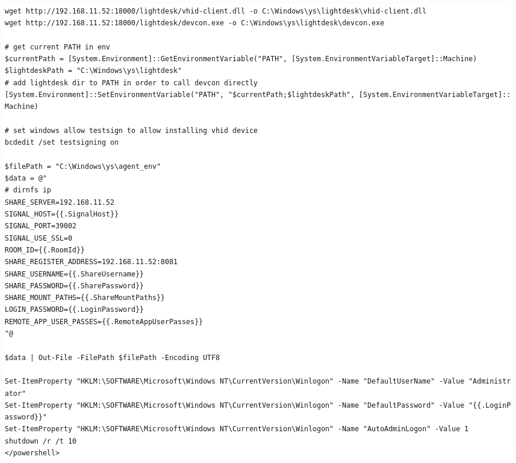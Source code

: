 ```
wget http://192.168.11.52:18000/lightdesk/vhid-client.dll -o C:\Windows\ys\lightdesk\vhid-client.dll
wget http://192.168.11.52:18000/lightdesk/devcon.exe -o C:\Windows\ys\lightdesk\devcon.exe

# get current PATH in env
$currentPath = [System.Environment]::GetEnvironmentVariable("PATH", [System.EnvironmentVariableTarget]::Machine)
$lightdeskPath = "C:\Windows\ys\lightdesk"
# add lightdesk dir to PATH in order to call devcon directly
[System.Environment]::SetEnvironmentVariable("PATH", "$currentPath;$lightdeskPath", [System.EnvironmentVariableTarget]::Machine)

# set windows allow testsign to allow installing vhid device
bcdedit /set testsigning on

$filePath = "C:\Windows\ys\agent_env"
$data = @"
# dirnfs ip
SHARE_SERVER=192.168.11.52
SIGNAL_HOST={{.SignalHost}}
SIGNAL_PORT=39002
SIGNAL_USE_SSL=0
ROOM_ID={{.RoomId}}
SHARE_REGISTER_ADDRESS=192.168.11.52:8081
SHARE_USERNAME={{.ShareUsername}}
SHARE_PASSWORD={{.SharePassword}}
SHARE_MOUNT_PATHS={{.ShareMountPaths}}
LOGIN_PASSWORD={{.LoginPassword}}
REMOTE_APP_USER_PASSES={{.RemoteAppUserPasses}}
"@

$data | Out-File -FilePath $filePath -Encoding UTF8

Set-ItemProperty "HKLM:\SOFTWARE\Microsoft\Windows NT\CurrentVersion\Winlogon" -Name "DefaultUserName" -Value "Administrator"
Set-ItemProperty "HKLM:\SOFTWARE\Microsoft\Windows NT\CurrentVersion\Winlogon" -Name "DefaultPassword" -Value "{{.LoginPassword}}"
Set-ItemProperty "HKLM:\SOFTWARE\Microsoft\Windows NT\CurrentVersion\Winlogon" -Name "AutoAdminLogon" -Value 1
shutdown /r /t 10
</powershell>
```